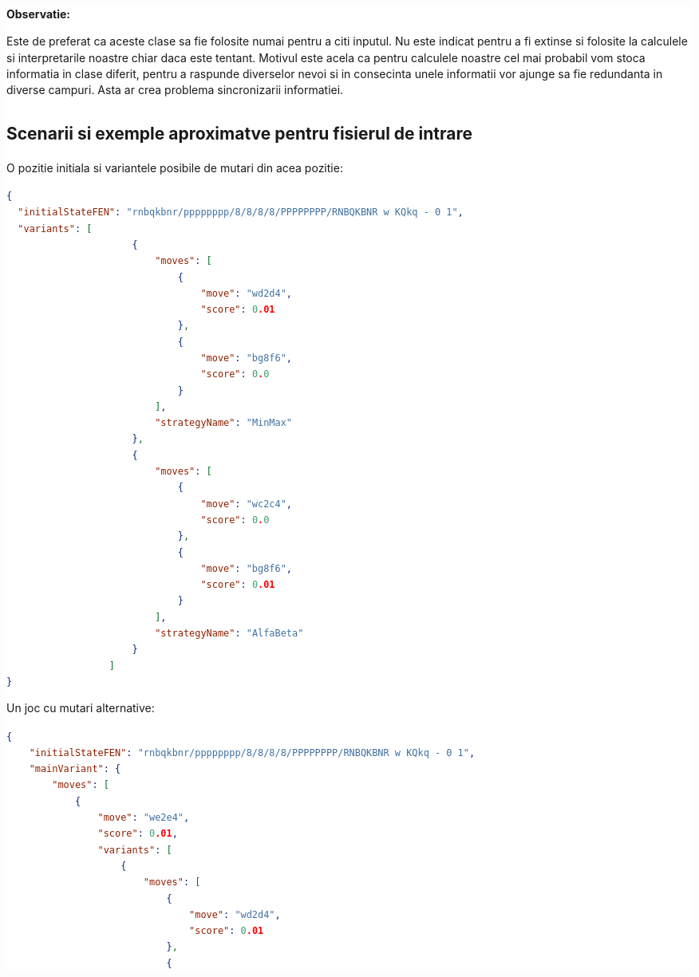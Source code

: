 **Observatie:**

Este de preferat ca aceste clase sa fie folosite numai pentru a citi inputul. 
Nu este indicat pentru a fi extinse si folosite la calculele si interpretarile 
noastre chiar daca este tentant. Motivul este acela ca pentru calculele noastre
cel mai probabil vom stoca informatia in clase diferit, pentru a raspunde 
diverselor nevoi si in consecinta unele informatii vor ajunge sa fie redundanta
in diverse campuri. Asta ar crea problema sincronizarii informatiei.

## Scenarii si exemple aproximatve pentru fisierul de intrare

O pozitie initiala si variantele posibile de mutari din acea pozitie:

```json
{
  "initialStateFEN": "rnbqkbnr/pppppppp/8/8/8/8/PPPPPPPP/RNBQKBNR w KQkq - 0 1",
  "variants": [
                      {
                          "moves": [
                              {
                                  "move": "wd2d4",
                                  "score": 0.01
                              },
                              {
                                  "move": "bg8f6",
                                  "score": 0.0
                              }
                          ],
                          "strategyName": "MinMax"
                      },
                      {
                          "moves": [
                              {
                                  "move": "wc2c4",
                                  "score": 0.0
                              },
                              {
                                  "move": "bg8f6",
                                  "score": 0.01
                              }
                          ],
                          "strategyName": "AlfaBeta"
                      }
                  ] 
}
```

Un joc cu mutari alternative:

```json
{
    "initialStateFEN": "rnbqkbnr/pppppppp/8/8/8/8/PPPPPPPP/RNBQKBNR w KQkq - 0 1",
    "mainVariant": {
        "moves": [
            {
                "move": "we2e4",
                "score": 0.01,
                "variants": [
                    {
                        "moves": [
                            {
                                "move": "wd2d4",
                                "score": 0.01
                            },
                            {
```